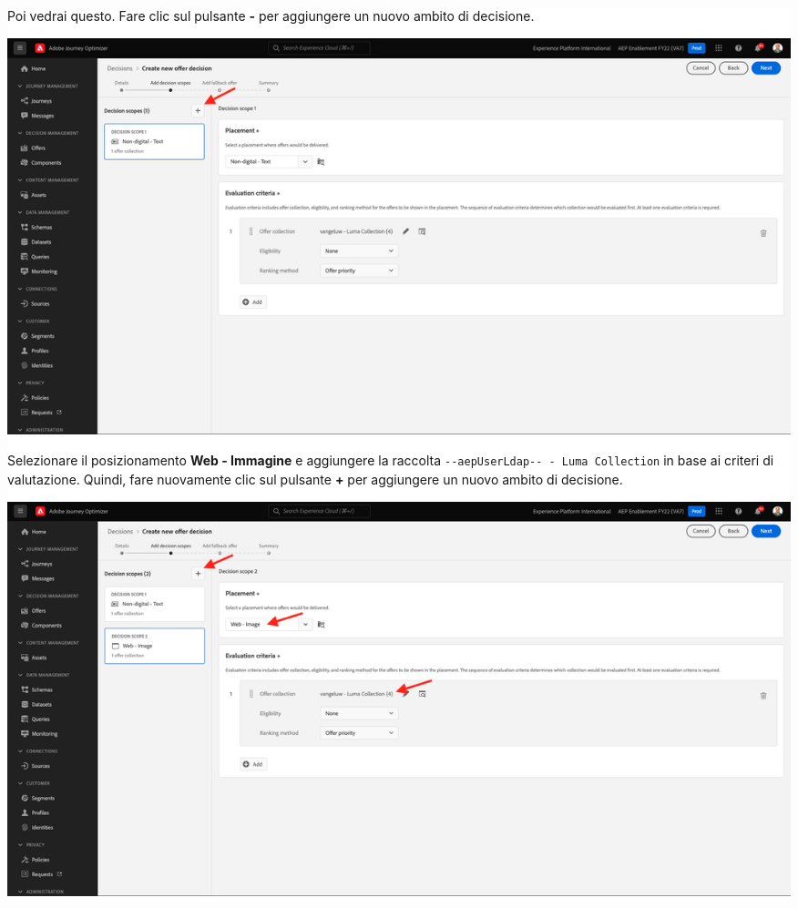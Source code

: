 Poi vedrai questo. Fare clic sul pulsante **-** per aggiungere un nuovo ambito di decisione.

![Regola di decisione](./images/activity5text.png)

Selezionare il posizionamento **Web - Immagine** e aggiungere la raccolta `--aepUserLdap-- - Luma Collection` in base ai criteri di valutazione. Quindi, fare nuovamente clic sul pulsante **+** per aggiungere un nuovo ambito di decisione.

![Regola di decisione](./images/activity6text.png)
